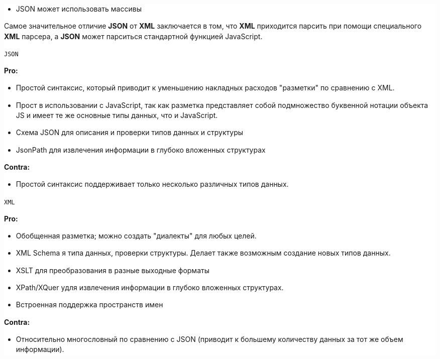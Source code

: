 - JSON может использовать массивы

Самое значительное отличие __JSON__ от __XML__ заключается в том, что __XML__ приходится парсить при помощи специального __XML__ парсера, а __JSON__ может парситься стандартной функцией JavaScript.

`JSON`

__Pro:__

- Простой синтаксис, который приводит к уменьшению накладных расходов "разметки" по сравнению с XML.

- Прост в использовании с JavaScript, так как разметка представляет собой подмножество буквенной нотации объекта JS и имеет те же основные типы данных, что и JavaScript.

- Схема JSON для описания и проверки типов данных и структуры

- JsonPath для извлечения информации в глубоко вложенных структурах

__Contra:__

- Простой синтаксис поддерживает только несколько различных типов данных.

`XML`

__Pro:__

- Обобщенная разметка; можно создать "диалекты" для любых целей.

- XML Schema я типа данных, проверки структуры. Делает также возможным создание новых типов данных.

- XSLT для преобразования в разные выходные форматы

- XPath/XQuer yдля извлечения информации в глубоко вложенных структурах.

- Встроенная поддержка пространств имен

__Contra:__

- Относительно многословный по сравнению с JSON (приводит к большему количеству данных за тот же объем информации).

